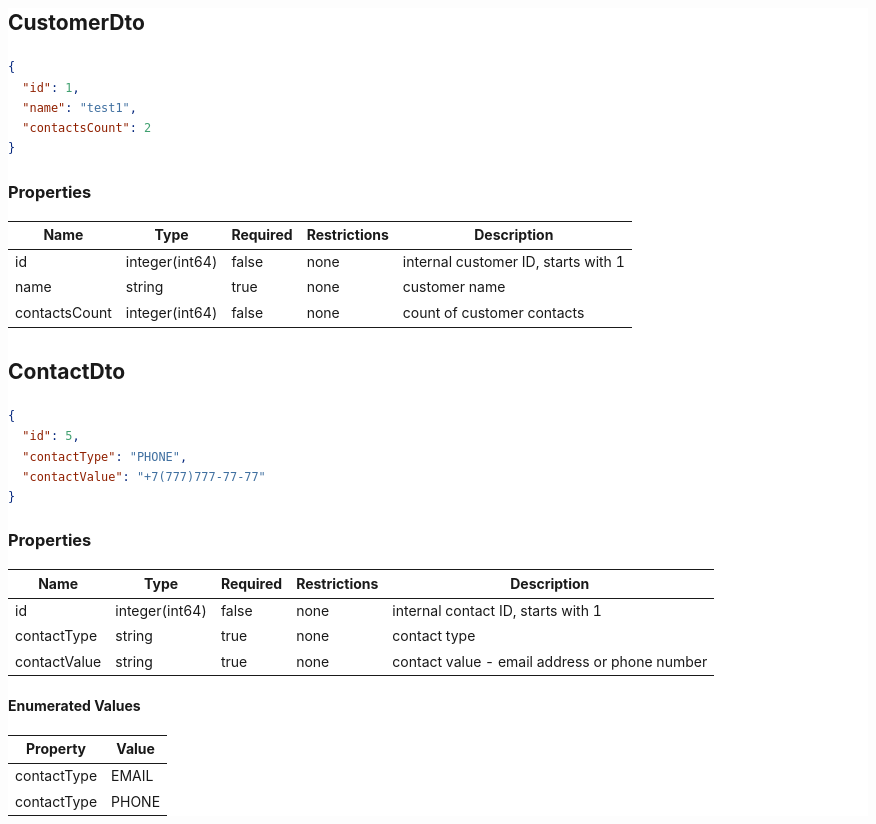 <h2 id="tocS_CustomerDto">CustomerDto</h2>

<a id="schemacustomerdto"></a>
<a id="schema_CustomerDto"></a>
<a id="tocScustomerdto"></a>
<a id="tocscustomerdto"></a>

```json
{
  "id": 1,
  "name": "test1",
  "contactsCount": 2
}

```

### Properties

|Name|Type|Required|Restrictions|Description|
|---|---|---|---|---|
|id|integer(int64)|false|none|internal customer ID, starts with 1|
|name|string|true|none|customer name|
|contactsCount|integer(int64)|false|none|count of customer contacts|

<h2 id="tocS_ContactDto">ContactDto</h2>

<a id="schemacontactdto"></a>
<a id="schema_ContactDto"></a>
<a id="tocScontactdto"></a>
<a id="tocscontactdto"></a>

```json
{
  "id": 5,
  "contactType": "PHONE",
  "contactValue": "+7(777)777-77-77"
}

```

### Properties

|Name|Type|Required|Restrictions|Description|
|---|---|---|---|---|
|id|integer(int64)|false|none|internal contact ID, starts with 1|
|contactType|string|true|none|contact type|
|contactValue|string|true|none|contact value - email address or phone number|

#### Enumerated Values

|Property|Value|
|---|---|
|contactType|EMAIL|
|contactType|PHONE|
